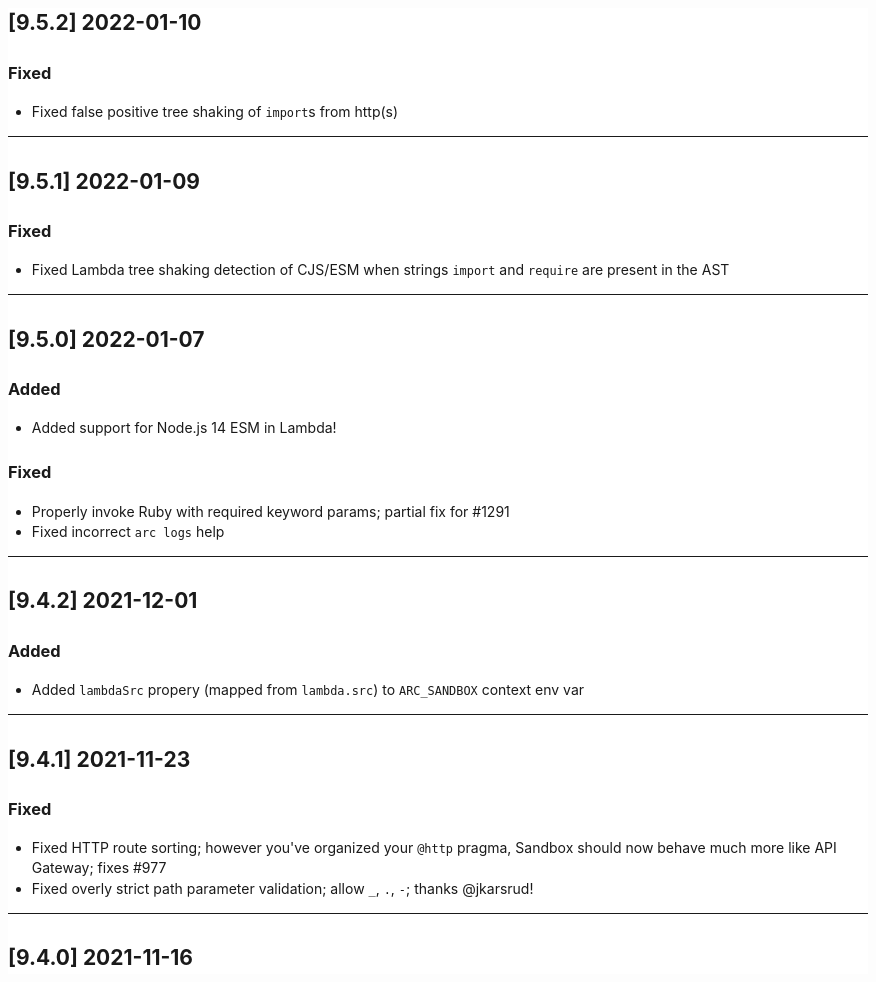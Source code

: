 ## [9.5.2] 2022-01-10

### Fixed

- Fixed false positive tree shaking of `import`s from http(s)

---

## [9.5.1] 2022-01-09

### Fixed

- Fixed Lambda tree shaking detection of CJS/ESM when strings `import` and `require` are present in the AST

---

## [9.5.0] 2022-01-07

### Added

- Added support for Node.js 14 ESM in Lambda!


### Fixed

- Properly invoke Ruby with required keyword params; partial fix for #1291
- Fixed incorrect `arc logs` help

---

## [9.4.2] 2021-12-01

### Added

- Added `lambdaSrc` propery (mapped from `lambda.src`) to `ARC_SANDBOX` context env var

---

## [9.4.1] 2021-11-23

### Fixed

- Fixed HTTP route sorting; however you've organized your `@http` pragma, Sandbox should now behave much more like API Gateway; fixes #977
- Fixed overly strict path parameter validation; allow `_`, `.`, `-`; thanks @jkarsrud!

---

## [9.4.0] 2021-11-16
